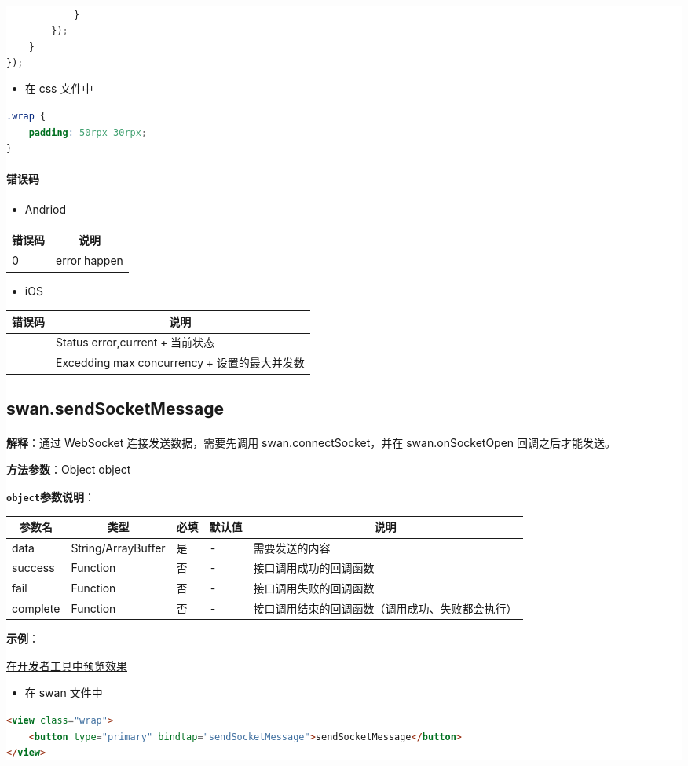 ```js
            }
        });
    }
});
```
* 在 css 文件中

```css
.wrap {
    padding: 50rpx 30rpx;
}
```

 
#### 错误码

* Andriod

|错误码|说明|
|--|--|
|0|error happen    |

* iOS

|错误码|说明|
|--|--|
||Status error,current + 当前状态|
||Excedding max concurrency + 设置的最大并发数|

## swan.sendSocketMessage

**解释**：通过 WebSocket 连接发送数据，需要先调用 swan.connectSocket，并在 swan.onSocketOpen 回调之后才能发送。

**方法参数**：Object object

**`object`参数说明**：

|参数名 |类型  |必填 | 默认值 |说明|
|---- | ---- | ---- | ----|----|
|data| String/ArrayBuffer | 是 |-| 需要发送的内容|
|success   |Function  |  否  | -|接口调用成功的回调函数 |
|fail  |Function  |  否 | -| 接口调用失败的回调函数|
|complete   | Function   | 否 |-|  接口调用结束的回调函数（调用成功、失败都会执行）|

**示例**：

<a href="swanide://fragment/1e3a78fa7771b02cd58902a750b502201559045140980" title="在开发者工具中预览效果" target="_self">在开发者工具中预览效果</a>

* 在 swan 文件中

```html
<view class="wrap">
    <button type="primary" bindtap="sendSocketMessage">sendSocketMessage</button>
</view>
```

